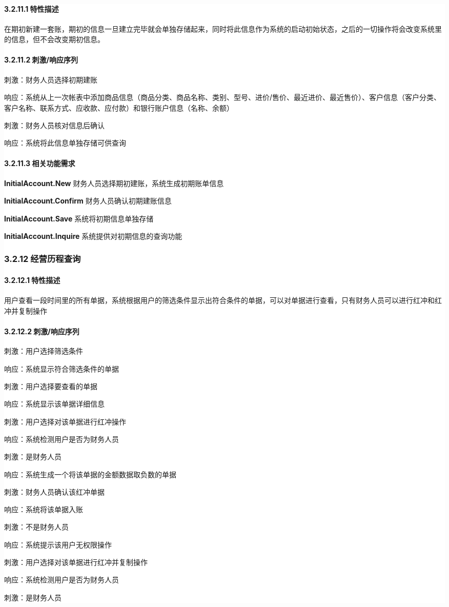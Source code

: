 #### 3.2.11.1 特性描述

在期初新建一套账，期初的信息一旦建立完毕就会单独存储起来，同时将此信息作为系统的启动初始状态，之后的一切操作将会改变系统里的信息，但不会改变期初信息。

#### 3.2.11.2 刺激/响应序列

刺激：财务人员选择初期建账

响应：系统从上一次帐表中添加商品信息（商品分类、商品名称、类别、型号、进价/售价、最近进价、最近售价）、客户信息（客户分类、客户名称、联系方式、应收款、应付款）和银行账户信息（名称、余额）

刺激：财务人员核对信息后确认

响应：系统将此信息单独存储可供查询

#### 3.2.11.3 相关功能需求

**InitialAccount.New**  财务人员选择期初建账，系统生成初期账单信息

**InitialAccount.Confirm**  财务人员确认初期建账信息

**InitialAccount.Save**  系统将初期信息单独存储

**InitialAccount.Inquire**  系统提供对初期信息的查询功能

### 3.2.12 经营历程查询

#### 3.2.12.1 特性描述

用户查看一段时间里的所有单据，系统根据用户的筛选条件显示出符合条件的单据，可以对单据进行查看，只有财务人员可以进行红冲和红冲并复制操作

#### 3.2.12.2 刺激/响应序列

刺激：用户选择筛选条件

响应：系统显示符合筛选条件的单据

刺激：用户选择要查看的单据

响应：系统显示该单据详细信息

刺激：用户选择对该单据进行红冲操作

响应：系统检测用户是否为财务人员

刺激：是财务人员

响应：系统生成一个将该单据的金额数据取负数的单据

刺激：财务人员确认该红冲单据

响应：系统将该单据入账

刺激：不是财务人员

响应：系统提示该用户无权限操作

刺激：用户选择对该单据进行红冲并复制操作

响应：系统检测用户是否为财务人员

刺激：是财务人员
